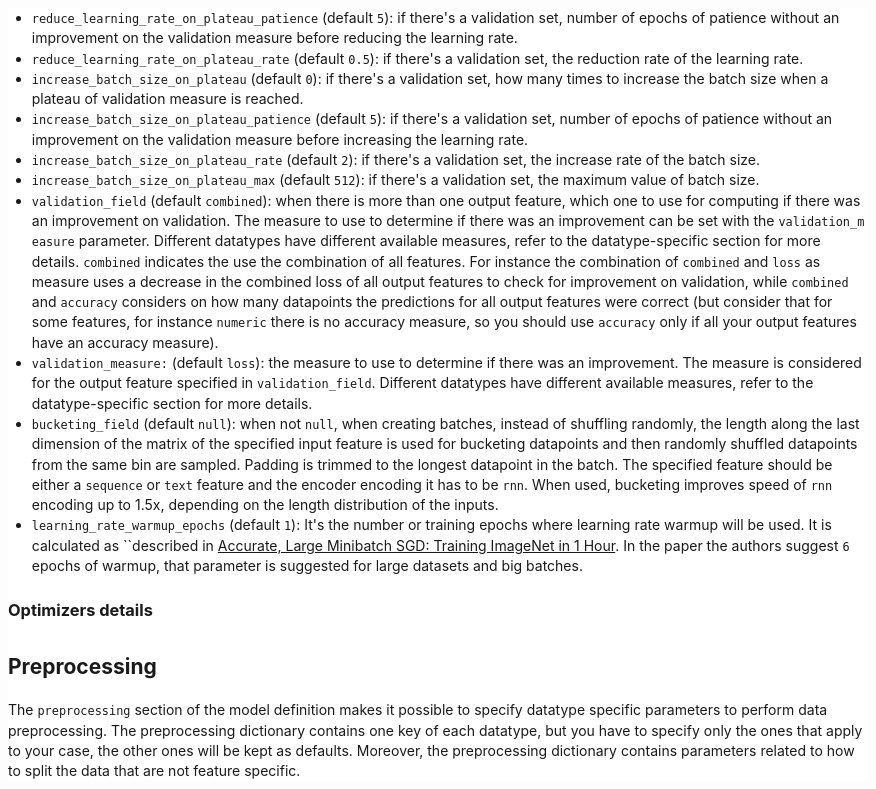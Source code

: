 - `reduce_learning_rate_on_plateau_patience` (default `5`): if there's a validation set, number of epochs of patience without an improvement on the validation measure before reducing the learning rate.
- `reduce_learning_rate_on_plateau_rate` (default `0.5`): if there's a validation set, the reduction rate of the learning rate.
- `increase_batch_size_on_plateau` (default `0`): if there's a validation set, how many times to increase the batch size when a plateau of validation measure is reached.
- `increase_batch_size_on_plateau_patience` (default `5`): if there's a validation set, number of epochs of patience without an improvement on the validation measure before increasing the learning rate.
- `increase_batch_size_on_plateau_rate` (default `2`): if there's a validation set, the increase rate of the batch size.
- `increase_batch_size_on_plateau_max` (default `512`): if there's a validation set, the maximum value of batch size.
- `validation_field` (default `combined`): when there is more than one output feature, which one to use for computing if there was an improvement on validation. The measure to use to determine if there was an improvement can be set with the `validation_measure` parameter. Different datatypes have different available measures, refer to the datatype-specific section for more details. `combined` indicates the use the combination of all features. For instance the combination of `combined` and `loss` as measure uses a decrease in the combined loss of all output features to check for improvement on validation, while `combined` and `accuracy` considers on how many datapoints the predictions for all output features were correct (but consider that for some features, for instance `numeric` there is no accuracy measure, so you should use `accuracy` only if all your output features have an accuracy measure).
- `validation_measure:` (default `loss`): the measure to use to determine if there was an improvement. The measure is considered for the output feature specified in `validation_field`. Different datatypes have different available measures, refer to the datatype-specific section for more details.
- `bucketing_field` (default `null`): when not `null`, when creating batches, instead of shuffling randomly, the length along the last dimension of the matrix of the specified input feature is used for bucketing datapoints and then randomly shuffled datapoints from the same bin are sampled. Padding is trimmed to the longest datapoint in the batch. The specified feature should be either a `sequence` or `text` feature and the encoder encoding it has to be `rnn`. When used, bucketing improves speed of `rnn` encoding up to 1.5x, depending on the length distribution of the inputs.
- `learning_rate_warmup_epochs` (default `1`): It's the number or training epochs where learning rate warmup will be used. It is calculated as ``described in [Accurate, Large Minibatch SGD: Training ImageNet in 1 Hour](https://arxiv.org/abs/1706.02677). In the paper the authors suggest `6` epochs of warmup, that parameter is suggested for large datasets and big batches.

### Optimizers details




Preprocessing
-------------

The `preprocessing` section of the model definition makes it possible to specify datatype specific parameters to perform data preprocessing.
The preprocessing dictionary contains one key of each datatype, but you have to specify only the ones that apply to your case, the other ones will be kept as defaults.
Moreover, the preprocessing dictionary contains parameters related to how to split the data that are not feature specific.
